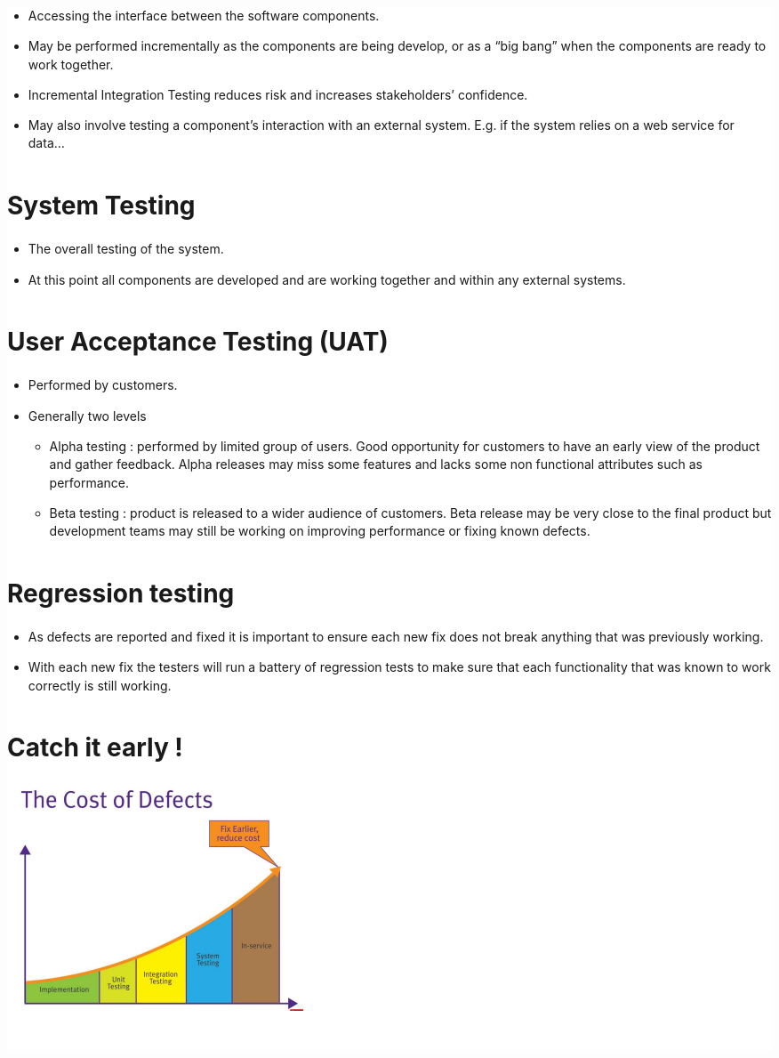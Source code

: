 - Accessing the interface between the software components.

- May be performed incrementally as the components are being develop, or as a “big bang” when the components are ready to work together.

- Incremental Integration Testing reduces risk and increases stakeholders’ confidence.

- May also involve testing a component’s interaction with an external system. E.g. if the system relies on a web service for data…

# System Testing

- The overall testing of the system.

- At this point all components are developed and are working together and within any external systems.

# User Acceptance Testing (UAT)

- Performed by customers.

- Generally two levels

    - Alpha testing : performed by limited group of users. Good opportunity for customers to have an early view of the product and gather feedback. Alpha releases may miss some features and lacks some non functional attributes such as performance.

    - Beta testing : product is released to a wider audience of customers. Beta release may be very close to the final product but development teams may still be working on improving performance or fixing known defects.

# Regression testing

- As defects are reported and fixed it is important to ensure each new fix does not break anything that was previously working.

- With each new fix the testers will run a battery of regression tests to make sure that each functionality that was known to work correctly is still working.

# Catch it early !

![The Cost of Defects](./images/CostOfBugs.PNG)
